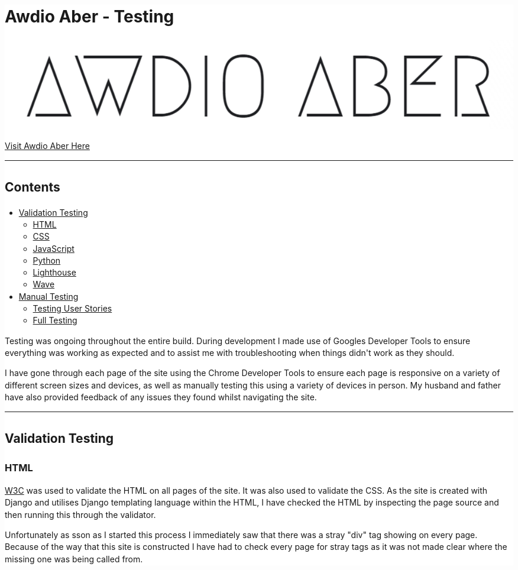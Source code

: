 # Awdio Aber - Testing

![Awdio Aber](static/testing/awdioabertextlogo.png)

[Visit Awdio Aber Here](https://awdioaber.herokuapp.com/)

---

## Contents

* [Validation Testing](#validation-testing)
  * [HTML](#html)
  * [CSS](#css)
  * [JavaScript](#javascript)
  * [Python](#python)
  * [Lighthouse](#lighthouse)
  * [Wave](#wave)
* [Manual Testing](#manual-testing)
  * [Testing User Stories](#testing-user-stories)
  * [Full Testing](#full-testing)

Testing was ongoing throughout the entire build. During development I made use of Googles Developer Tools to ensure everything was working as expected and to assist me with troubleshooting when things didn't work as they should.

I have gone through each page of the site using the Chrome Developer Tools to ensure each page is responsive on a variety of different screen sizes and devices, as well as manually testing this using a variety of devices in person. My husband and father have also provided feedback of any issues they found whilst navigating the site.

---

## Validation Testing

### HTML

[W3C](https://validator.w3.org/) was used to validate the HTML on all pages of the site. It was also used to validate the CSS. As the site is created with Django and utilises Django templating language within the HTML, I have checked the HTML by inspecting the page source and then running this through the validator.

Unfortunately as sson as I started this process I immediately saw that there was a stray "div" tag showing on every page. Because of the way that this site is constructed I have had to check every page for stray tags as it was not made clear where the missing one was being called from.
